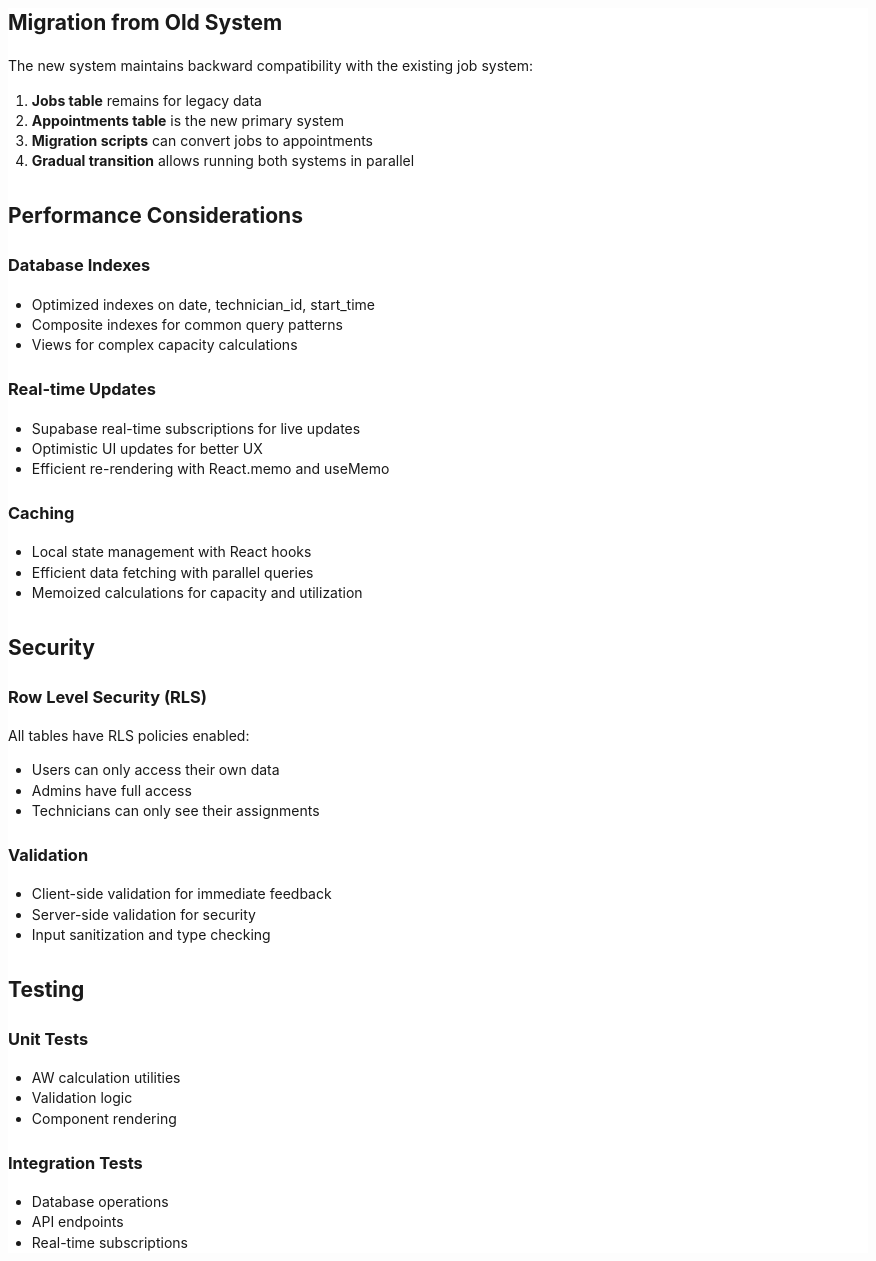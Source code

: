 ## Migration from Old System

The new system maintains backward compatibility with the existing job system:

1. **Jobs table** remains for legacy data
2. **Appointments table** is the new primary system
3. **Migration scripts** can convert jobs to appointments
4. **Gradual transition** allows running both systems in parallel

## Performance Considerations

### Database Indexes
- Optimized indexes on date, technician_id, start_time
- Composite indexes for common query patterns
- Views for complex capacity calculations

### Real-time Updates
- Supabase real-time subscriptions for live updates
- Optimistic UI updates for better UX
- Efficient re-rendering with React.memo and useMemo

### Caching
- Local state management with React hooks
- Efficient data fetching with parallel queries
- Memoized calculations for capacity and utilization

## Security

### Row Level Security (RLS)
All tables have RLS policies enabled:
- Users can only access their own data
- Admins have full access
- Technicians can only see their assignments

### Validation
- Client-side validation for immediate feedback
- Server-side validation for security
- Input sanitization and type checking

## Testing

### Unit Tests
- AW calculation utilities
- Validation logic
- Component rendering

### Integration Tests
- Database operations
- API endpoints
- Real-time subscriptions
